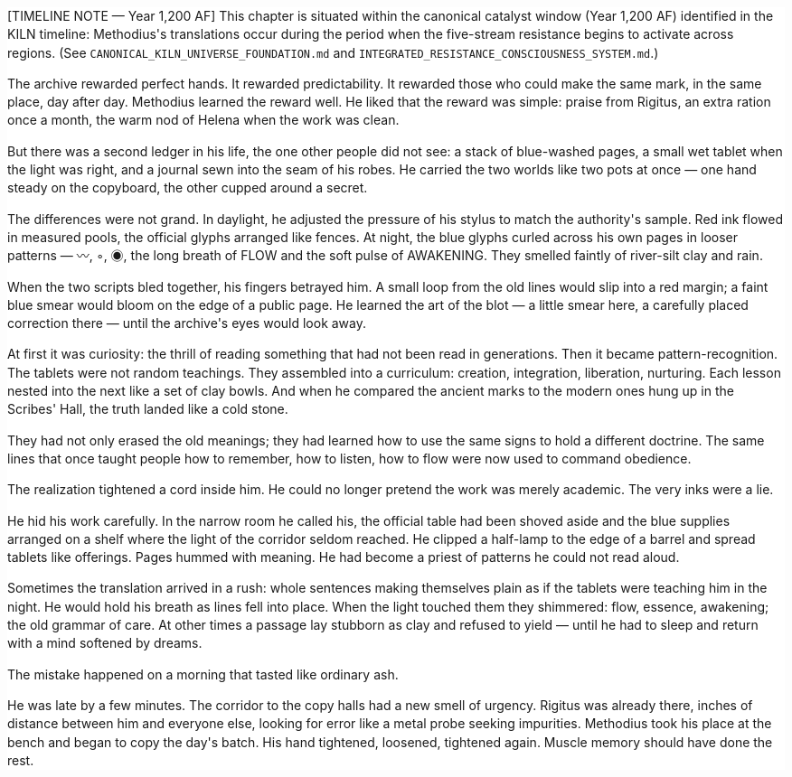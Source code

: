 [TIMELINE NOTE — Year 1,200 AF]
This chapter is situated within the canonical catalyst window (Year 1,200 AF) identified in the KILN timeline: Methodius's translations occur during the period when the five-stream resistance begins to activate across regions. (See `CANONICAL_KILN_UNIVERSE_FOUNDATION.md` and `INTEGRATED_RESISTANCE_CONSCIOUSNESS_SYSTEM.md`.)

The archive rewarded perfect hands. It rewarded predictability. It rewarded those who could make the same mark, in the same place, day after day. Methodius learned the reward well. He liked that the reward was simple: praise from Rigitus, an extra ration once a month, the warm nod of Helena when the work was clean.

But there was a second ledger in his life, the one other people did not see: a stack of blue-washed pages, a small wet tablet when the light was right, and a journal sewn into the seam of his robes. He carried the two worlds like two pots at once — one hand steady on the copyboard, the other cupped around a secret.

The differences were not grand. In daylight, he adjusted the pressure of his stylus to match the authority's sample. Red ink flowed in measured pools, the official glyphs arranged like fences. At night, the blue glyphs curled across his own pages in looser patterns — 〰, ◦, ◉, the long breath of FLOW and the soft pulse of AWAKENING. They smelled faintly of river-silt clay and rain.

When the two scripts bled together, his fingers betrayed him. A small loop from the old lines would slip into a red margin; a faint blue smear would bloom on the edge of a public page. He learned the art of the blot — a little smear here, a carefully placed correction there — until the archive's eyes would look away.

At first it was curiosity: the thrill of reading something that had not been read in generations. Then it became pattern-recognition. The tablets were not random teachings. They assembled into a curriculum: creation, integration, liberation, nurturing. Each lesson nested into the next like a set of clay bowls. And when he compared the ancient marks to the modern ones hung up in the Scribes' Hall, the truth landed like a cold stone.

They had not only erased the old meanings; they had learned how to use the same signs to hold a different doctrine. The same lines that once taught people how to remember, how to listen, how to flow were now used to command obedience.

The realization tightened a cord inside him. He could no longer pretend the work was merely academic. The very inks were a lie.

He hid his work carefully. In the narrow room he called his, the official table had been shoved aside and the blue supplies arranged on a shelf where the light of the corridor seldom reached. He clipped a half-lamp to the edge of a barrel and spread tablets like offerings. Pages hummed with meaning. He had become a priest of patterns he could not read aloud.

Sometimes the translation arrived in a rush: whole sentences making themselves plain as if the tablets were teaching him in the night. He would hold his breath as lines fell into place. When the light touched them they shimmered: flow, essence, awakening; the old grammar of care. At other times a passage lay stubborn as clay and refused to yield — until he had to sleep and return with a mind softened by dreams.

The mistake happened on a morning that tasted like ordinary ash.

He was late by a few minutes. The corridor to the copy halls had a new smell of urgency. Rigitus was already there, inches of distance between him and everyone else, looking for error like a metal probe seeking impurities. Methodius took his place at the bench and began to copy the day's batch. His hand tightened, loosened, tightened again. Muscle memory should have done the rest.
